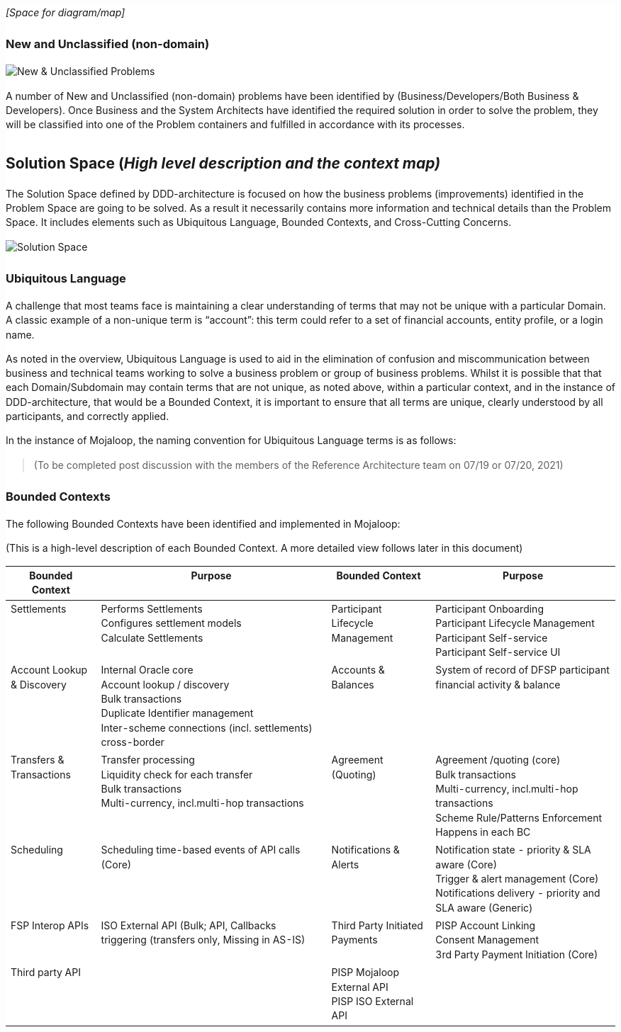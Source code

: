 *[Space for diagram/map]*

### New and Unclassified (non-domain)

![New & Unclassified Problems](./assets/images/DDD_ProblemSpace-4_20210630.png "New & Unclassified Problems")

A number of New and Unclassified (non-domain) problems have been identified by (Business/Developers/Both Business & Developers).  Once Business and the System Architects have identified the required solution in order to solve the problem, they will be classified into one of the Problem containers and fulfilled in accordance with its processes.

## Solution Space (_High level description and the context map)_

The Solution Space defined by DDD-architecture is focused on how the business problems (improvements) identified in the Problem Space are going to be solved.  As a result it necessarily contains more information and technical details than the Problem Space.  It includes elements such as Ubiquitous Language, Bounded Contexts, and Cross-Cutting Concerns.

![Solution Space](./assets/images/BC-overview.png "Solution Space")

### Ubiquitous Language

A challenge that most teams face is maintaining a clear understanding of terms that may not be unique with a particular Domain.  A classic example of a non-unique term is “account”: this term could refer to a set of financial accounts, entity profile, or a login name.

As noted in the overview, Ubiquitous Language is used to aid in the elimination of confusion and miscommunication between business and technical teams working to solve a business problem or group of business problems.  Whilst it is possible that that each Domain/Subdomain may contain terms that are not unique, as noted above, within a particular context, and in the instance of DDD-architecture, that would be a Bounded Context, it is important to ensure that all terms are unique, clearly understood by all participants, and correctly applied.

In the instance of Mojaloop, the naming convention for Ubiquitous Language terms is as follows:

> (To be completed post discussion with the members of the Reference Architecture team on 07/19 or 07/20, 2021)

### Bounded Contexts

The following Bounded Contexts have been identified and implemented in Mojaloop:

(This is a high-level description of each Bounded Context.  A more detailed view follows later in this document)

| Bounded Context            | Purpose                                                                                                                                                                         | Bounded Context                                       | Purpose                                                                                                                                                    |
| -------------------------- | ------------------------------------------------------------------------------------------------------------------------------------------------------------------------------- | ----------------------------------------------------- | ---------------------------------------------------------------------------------------------------------------------------------------------------------- |
| Settlements                | Performs Settlements<br/> Configures settlement models<br/> Calculate Settlements                                                                                               | Participant Lifecycle Management                      | Participant Onboarding<br/> Participant Lifecycle Management<br/> Participant Self-service<br/> Participant Self-service UI                                |
| Account Lookup & Discovery | Internal Oracle core<br/> Account lookup / discovery<br/> Bulk transactions<br/> Duplicate Identifier management<br/> Inter-scheme connections (incl. settlements) cross-border | Accounts & Balances                                   | System of record of DFSP participant financial activity & balance                                                                                          |
| Transfers & Transactions   | Transfer processing<br/> Liquidity check for each transfer<br/> Bulk transactions<br/> Multi-currency, incl.multi-hop transactions                                              | Agreement (Quoting)                                   | Agreement /quoting (core)<br/> Bulk transactions<br/> Multi-currency, incl.multi-hop transactions<br/> Scheme Rule/Patterns Enforcement Happens in each BC |
| Scheduling                 | Scheduling time-based events of API calls (Core)                                                                                                                                | Notifications & Alerts                                | Notification state - priority & SLA aware (Core)<br/> Trigger & alert management (Core)<br/> Notifications delivery - priority and SLA aware (Generic)     |
| FSP Interop APIs           | ISO External API (Bulk; API, Callbacks triggering (transfers only, Missing in AS-IS)                                                                                            | Third Party Initiated Payments                        | PISP Account Linking<br/> Consent Management<br/> 3rd Party Payment Initiation (Core)                                                                      |
| Third party API            |                                                                                                                                                                                 | PISP Mojaloop External API<br/> PISP ISO External API |                                                                                                                                                            |


[^6]: “AS-IS” - refers to the current Mojaloop system, as in, “The system architects have identified problems in the system as is.”, or in its current state
